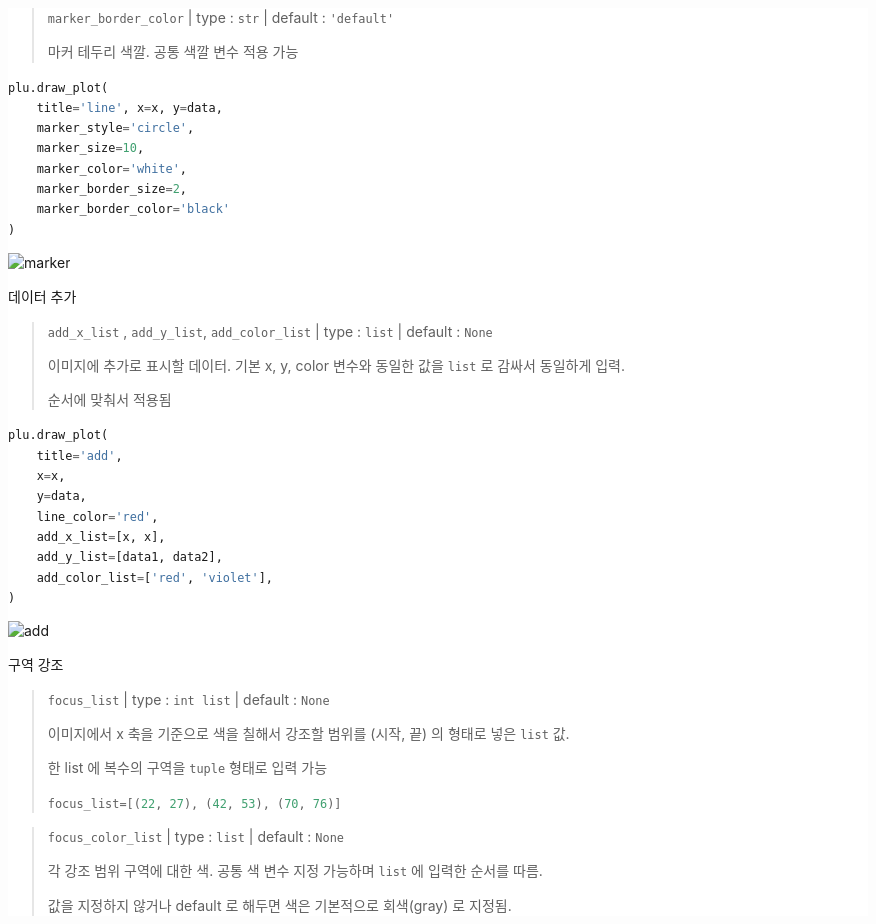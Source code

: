 > `marker_border_color` | type : `str` | default : `'default'`
>
> 마커 테두리 색깔. 공통 색깔 변수 적용 가능

```python
plu.draw_plot(
    title='line', x=x, y=data, 
    marker_style='circle', 
    marker_size=10, 
    marker_color='white',
    marker_border_size=2, 
    marker_border_color='black'
)
```

![marker](C:\Users\10-250423\Desktop\python\utilskit\plot_explain_images\marker.png)

데이터 추가

> `add_x_list` , `add_y_list`, `add_color_list` | type : `list` | default : `None`
>
> 이미지에 추가로 표시할 데이터. 기본 x, y, color 변수와 동일한 값을 `list` 로 감싸서 동일하게 입력.
>
> 순서에 맞춰서 적용됨

```python
plu.draw_plot(
    title='add', 
    x=x,
    y=data, 
  	line_color='red',
    add_x_list=[x, x],
    add_y_list=[data1, data2],
    add_color_list=['red', 'violet'],
)
```

![add](C:\Users\10-250423\Desktop\python\utilskit\plot_explain_images\add.png)

구역 강조

> `focus_list` | type : `int list` | default : `None`
>
> 이미지에서 x 축을 기준으로 색을 칠해서 강조할 범위를 (시작, 끝) 의 형태로 넣은 `list` 값. 
>
> 한 list 에 복수의 구역을 `tuple` 형태로 입력 가능
>
> ```python
> focus_list=[(22, 27), (42, 53), (70, 76)]
> ```

> `focus_color_list` | type : `list` | default : `None`
>
> 각 강조 범위 구역에 대한 색. 공통 색 변수 지정 가능하며 `list` 에 입력한 순서를 따름.
>
> 값을 지정하지 않거나 default 로 해두면 색은 기본적으로 회색(gray) 로 지정됨.
